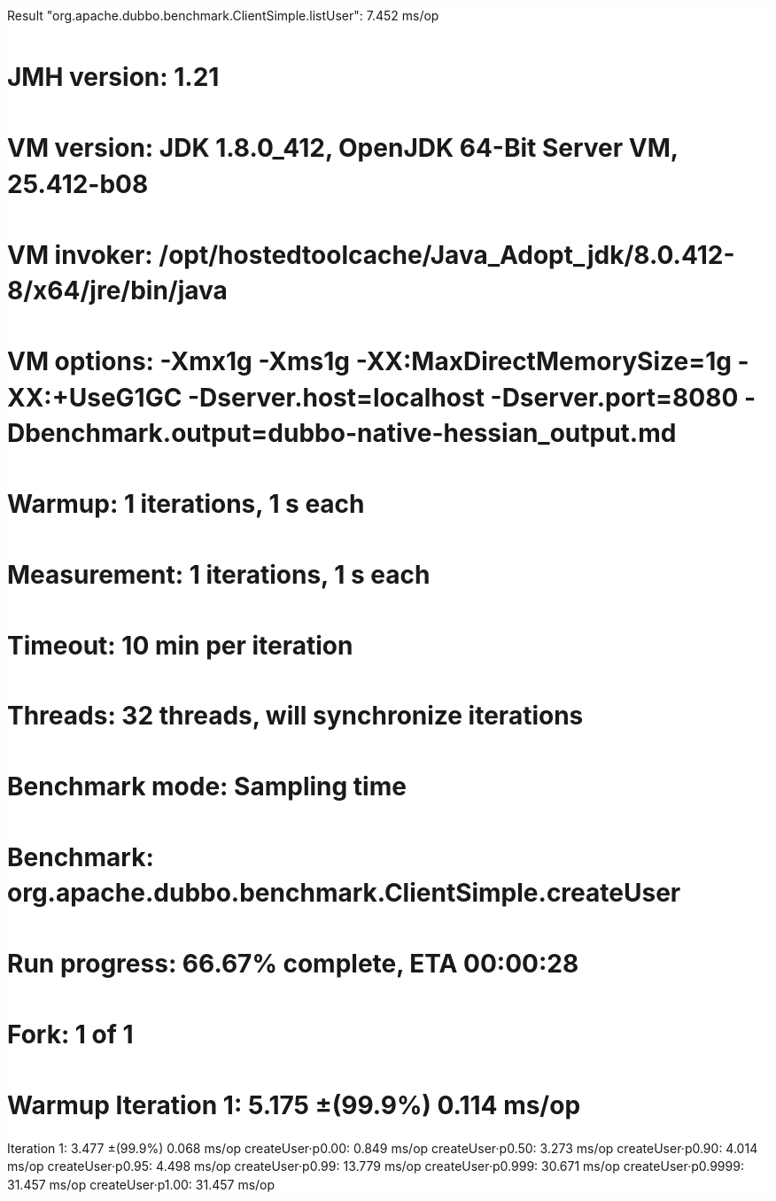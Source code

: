 
Result "org.apache.dubbo.benchmark.ClientSimple.listUser":
  7.452 ms/op


# JMH version: 1.21
# VM version: JDK 1.8.0_412, OpenJDK 64-Bit Server VM, 25.412-b08
# VM invoker: /opt/hostedtoolcache/Java_Adopt_jdk/8.0.412-8/x64/jre/bin/java
# VM options: -Xmx1g -Xms1g -XX:MaxDirectMemorySize=1g -XX:+UseG1GC -Dserver.host=localhost -Dserver.port=8080 -Dbenchmark.output=dubbo-native-hessian_output.md
# Warmup: 1 iterations, 1 s each
# Measurement: 1 iterations, 1 s each
# Timeout: 10 min per iteration
# Threads: 32 threads, will synchronize iterations
# Benchmark mode: Sampling time
# Benchmark: org.apache.dubbo.benchmark.ClientSimple.createUser

# Run progress: 66.67% complete, ETA 00:00:28
# Fork: 1 of 1
# Warmup Iteration   1: 5.175 ±(99.9%) 0.114 ms/op
Iteration   1: 3.477 ±(99.9%) 0.068 ms/op
                 createUser·p0.00:   0.849 ms/op
                 createUser·p0.50:   3.273 ms/op
                 createUser·p0.90:   4.014 ms/op
                 createUser·p0.95:   4.498 ms/op
                 createUser·p0.99:   13.779 ms/op
                 createUser·p0.999:  30.671 ms/op
                 createUser·p0.9999: 31.457 ms/op
                 createUser·p1.00:   31.457 ms/op
